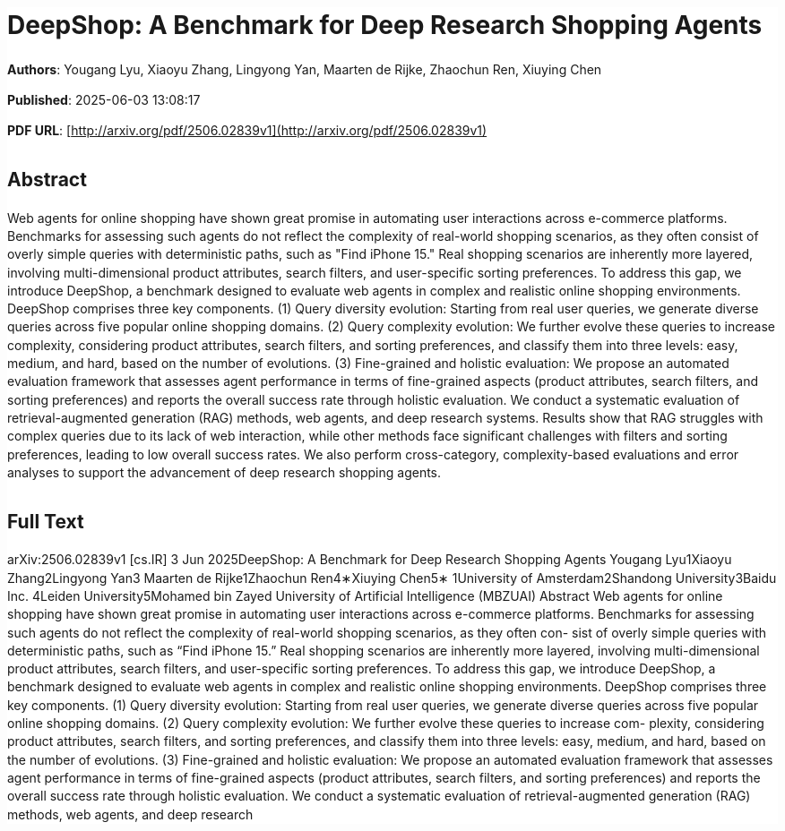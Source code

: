 # DeepShop: A Benchmark for Deep Research Shopping Agents

**Authors**: Yougang Lyu, Xiaoyu Zhang, Lingyong Yan, Maarten de Rijke, Zhaochun Ren, Xiuying Chen

**Published**: 2025-06-03 13:08:17

**PDF URL**: [http://arxiv.org/pdf/2506.02839v1](http://arxiv.org/pdf/2506.02839v1)

## Abstract
Web agents for online shopping have shown great promise in automating user
interactions across e-commerce platforms. Benchmarks for assessing such agents
do not reflect the complexity of real-world shopping scenarios, as they often
consist of overly simple queries with deterministic paths, such as "Find iPhone
15." Real shopping scenarios are inherently more layered, involving
multi-dimensional product attributes, search filters, and user-specific sorting
preferences. To address this gap, we introduce DeepShop, a benchmark designed
to evaluate web agents in complex and realistic online shopping environments.
DeepShop comprises three key components. (1) Query diversity evolution:
Starting from real user queries, we generate diverse queries across five
popular online shopping domains. (2) Query complexity evolution: We further
evolve these queries to increase complexity, considering product attributes,
search filters, and sorting preferences, and classify them into three levels:
easy, medium, and hard, based on the number of evolutions. (3) Fine-grained and
holistic evaluation: We propose an automated evaluation framework that assesses
agent performance in terms of fine-grained aspects (product attributes, search
filters, and sorting preferences) and reports the overall success rate through
holistic evaluation. We conduct a systematic evaluation of retrieval-augmented
generation (RAG) methods, web agents, and deep research systems. Results show
that RAG struggles with complex queries due to its lack of web interaction,
while other methods face significant challenges with filters and sorting
preferences, leading to low overall success rates. We also perform
cross-category, complexity-based evaluations and error analyses to support the
advancement of deep research shopping agents.

## Full Text




arXiv:2506.02839v1  [cs.IR]  3 Jun 2025DeepShop: A Benchmark for Deep Research
Shopping Agents
Yougang Lyu1Xiaoyu Zhang2Lingyong Yan3
Maarten de Rijke1Zhaochun Ren4∗Xiuying Chen5∗
1University of Amsterdam2Shandong University3Baidu Inc.
4Leiden University5Mohamed bin Zayed University of Artificial Intelligence (MBZUAI)
Abstract
Web agents for online shopping have shown great promise in automating user
interactions across e-commerce platforms. Benchmarks for assessing such agents
do not reflect the complexity of real-world shopping scenarios, as they often con-
sist of overly simple queries with deterministic paths, such as “Find iPhone 15.”
Real shopping scenarios are inherently more layered, involving multi-dimensional
product attributes, search filters, and user-specific sorting preferences. To address
this gap, we introduce DeepShop, a benchmark designed to evaluate web agents in
complex and realistic online shopping environments. DeepShop comprises three
key components. (1) Query diversity evolution: Starting from real user queries,
we generate diverse queries across five popular online shopping domains. (2)
Query complexity evolution: We further evolve these queries to increase com-
plexity, considering product attributes, search filters, and sorting preferences, and
classify them into three levels: easy, medium, and hard, based on the number of
evolutions. (3) Fine-grained and holistic evaluation: We propose an automated
evaluation framework that assesses agent performance in terms of fine-grained
aspects (product attributes, search filters, and sorting preferences) and reports the
overall success rate through holistic evaluation. We conduct a systematic evaluation
of retrieval-augmented generation (RAG) methods, web agents, and deep research